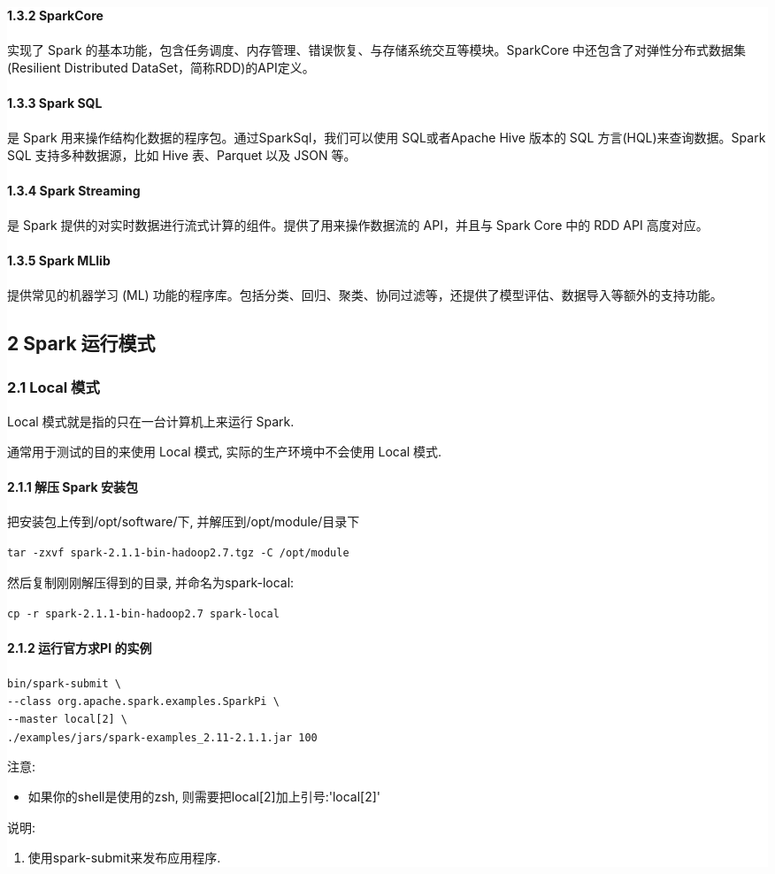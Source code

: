 #### 1.3.2 SparkCore

实现了 Spark 的基本功能，包含任务调度、内存管理、错误恢复、与存储系统交互等模块。SparkCore 中还包含了对弹性分布式数据集(Resilient Distributed DataSet，简称RDD)的API定义。

#### 1.3.3 Spark SQL

是 Spark 用来操作结构化数据的程序包。通过SparkSql，我们可以使用 SQL或者Apache Hive 版本的 SQL 方言(HQL)来查询数据。Spark SQL 支持多种数据源，比如 Hive 表、Parquet 以及 JSON 等。

#### 1.3.4  Spark Streaming

是 Spark 提供的对实时数据进行流式计算的组件。提供了用来操作数据流的 API，并且与 Spark Core 中的 RDD API 高度对应。

#### 1.3.5 Spark MLlib

提供常见的机器学习 (ML) 功能的程序库。包括分类、回归、聚类、协同过滤等，还提供了模型评估、数据导入等额外的支持功能。



## 2 Spark 运行模式

### 2.1 Local 模式

Local 模式就是指的只在一台计算机上来运行 Spark.

通常用于测试的目的来使用 Local 模式, 实际的生产环境中不会使用 Local 模式.

#### 2.1.1 解压 Spark 安装包

把安装包上传到/opt/software/下, 并解压到/opt/module/目录下

```shell
tar -zxvf spark-2.1.1-bin-hadoop2.7.tgz -C /opt/module
```

然后复制刚刚解压得到的目录, 并命名为spark-local:

```shell
cp -r spark-2.1.1-bin-hadoop2.7 spark-local
```

#### 2.1.2 运行官方求PI 的实例

```shell
bin/spark-submit \
--class org.apache.spark.examples.SparkPi \
--master local[2] \
./examples/jars/spark-examples_2.11-2.1.1.jar 100
```

注意:

* 如果你的shell是使用的zsh, 则需要把local[2]加上引号:'local[2]'

说明:

1. 使用spark-submit来发布应用程序.

